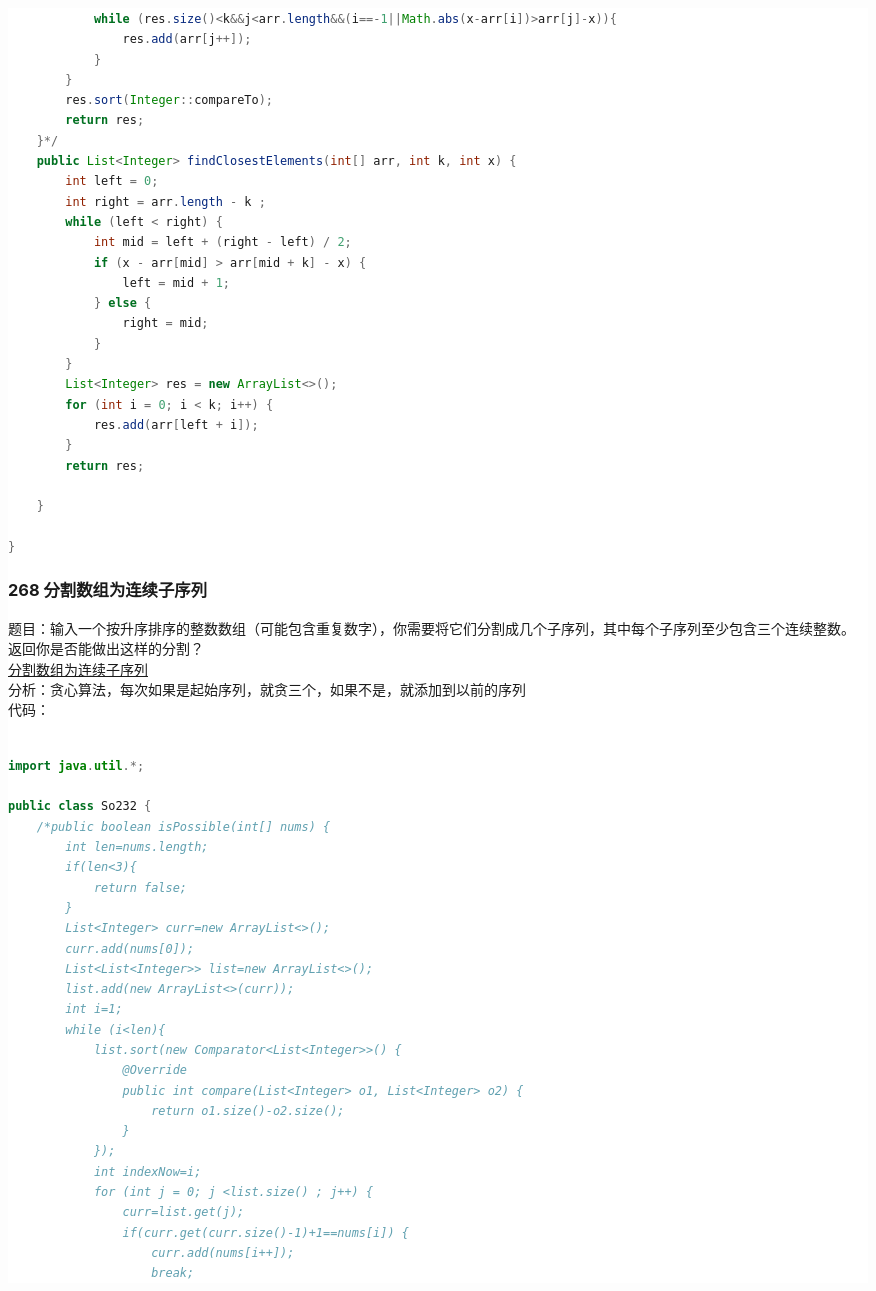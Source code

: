 ~~~java
            while (res.size()<k&&j<arr.length&&(i==-1||Math.abs(x-arr[i])>arr[j]-x)){
                res.add(arr[j++]);
            }
        }
        res.sort(Integer::compareTo);
        return res;
    }*/
    public List<Integer> findClosestElements(int[] arr, int k, int x) {
        int left = 0;
        int right = arr.length - k ;
        while (left < right) {
            int mid = left + (right - left) / 2;
            if (x - arr[mid] > arr[mid + k] - x) {
                left = mid + 1;
            } else {
                right = mid;
            }
        }
        List<Integer> res = new ArrayList<>();
        for (int i = 0; i < k; i++) {
            res.add(arr[left + i]);
        }
        return res;

    }

}
~~~

### 268 分割数组为连续子序列
题目：输入一个按升序排序的整数数组（可能包含重复数字），你需要将它们分割成几个子序列，其中每个子序列至少包含三个连续整数。返回你是否能做出这样的分割？  
[分割数组为连续子序列](https://leetcode-cn.com/problems/split-array-into-consecutive-subsequences/description/)  
分析：贪心算法，每次如果是起始序列，就贪三个，如果不是，就添加到以前的序列     
代码：
~~~java

import java.util.*;

public class So232 {
    /*public boolean isPossible(int[] nums) {
        int len=nums.length;
        if(len<3){
            return false;
        }
        List<Integer> curr=new ArrayList<>();
        curr.add(nums[0]);
        List<List<Integer>> list=new ArrayList<>();
        list.add(new ArrayList<>(curr));
        int i=1;
        while (i<len){
            list.sort(new Comparator<List<Integer>>() {
                @Override
                public int compare(List<Integer> o1, List<Integer> o2) {
                    return o1.size()-o2.size();
                }
            });
            int indexNow=i;
            for (int j = 0; j <list.size() ; j++) {
                curr=list.get(j);
                if(curr.get(curr.size()-1)+1==nums[i]) {
                    curr.add(nums[i++]);
                    break;
~~~